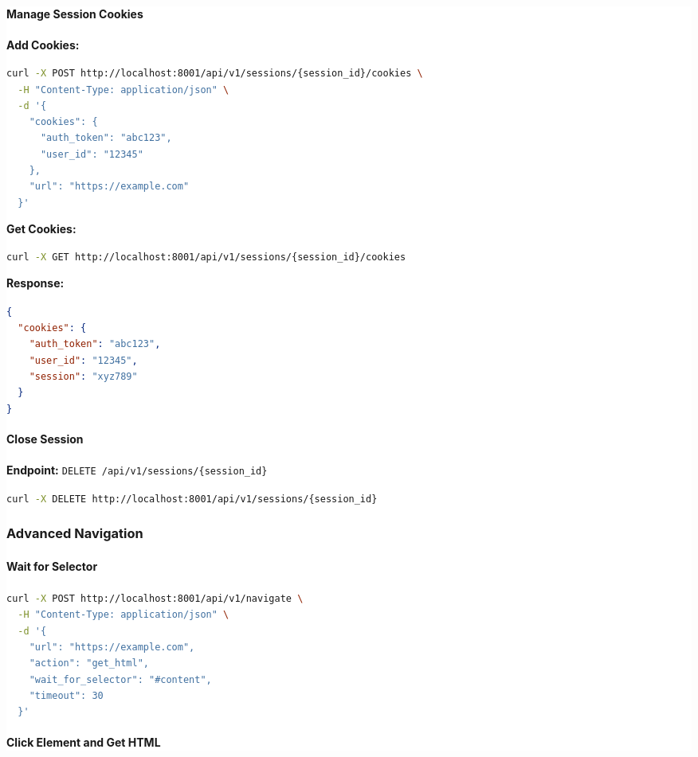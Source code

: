 #### Manage Session Cookies

**Add Cookies:**
```bash
curl -X POST http://localhost:8001/api/v1/sessions/{session_id}/cookies \
  -H "Content-Type: application/json" \
  -d '{
    "cookies": {
      "auth_token": "abc123",
      "user_id": "12345"
    },
    "url": "https://example.com"
  }'
```

**Get Cookies:**
```bash
curl -X GET http://localhost:8001/api/v1/sessions/{session_id}/cookies
```

**Response:**
```json
{
  "cookies": {
    "auth_token": "abc123",
    "user_id": "12345",
    "session": "xyz789"
  }
}
```

#### Close Session

**Endpoint:** `DELETE /api/v1/sessions/{session_id}`

```bash
curl -X DELETE http://localhost:8001/api/v1/sessions/{session_id}
```

### Advanced Navigation

#### Wait for Selector

```bash
curl -X POST http://localhost:8001/api/v1/navigate \
  -H "Content-Type: application/json" \
  -d '{
    "url": "https://example.com",
    "action": "get_html",
    "wait_for_selector": "#content",
    "timeout": 30
  }'
```

#### Click Element and Get HTML
